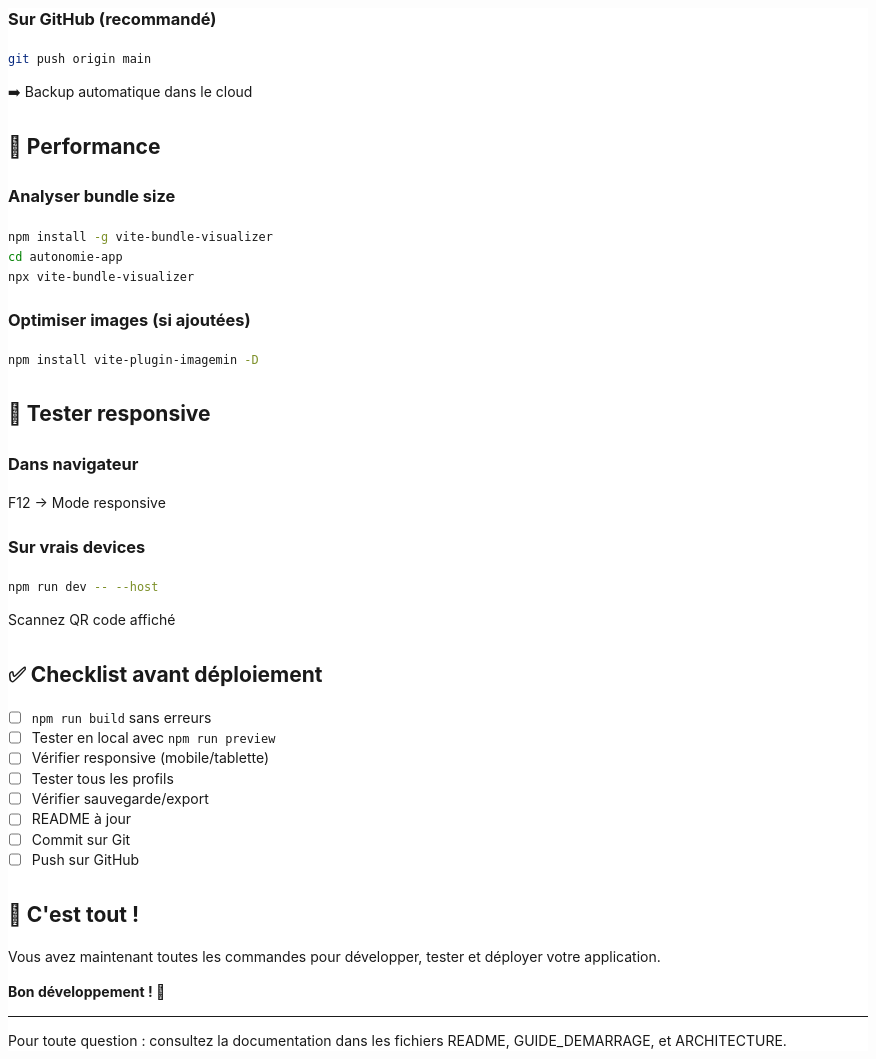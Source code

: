 ### Sur GitHub (recommandé)

```bash
git push origin main
```

➡️ Backup automatique dans le cloud

## 🚀 Performance

### Analyser bundle size

```bash
npm install -g vite-bundle-visualizer
cd autonomie-app
npx vite-bundle-visualizer
```

### Optimiser images (si ajoutées)

```bash
npm install vite-plugin-imagemin -D
```

## 📱 Tester responsive

### Dans navigateur

F12 → Mode responsive

### Sur vrais devices

```bash
npm run dev -- --host
```

Scannez QR code affiché

## ✅ Checklist avant déploiement

- [ ] `npm run build` sans erreurs
- [ ] Tester en local avec `npm run preview`
- [ ] Vérifier responsive (mobile/tablette)
- [ ] Tester tous les profils
- [ ] Vérifier sauvegarde/export
- [ ] README à jour
- [ ] Commit sur Git
- [ ] Push sur GitHub

## 🎉 C'est tout !

Vous avez maintenant toutes les commandes pour développer, tester et déployer votre application.

**Bon développement ! 🚀**

---

Pour toute question : consultez la documentation dans les fichiers README, GUIDE_DEMARRAGE, et ARCHITECTURE.

